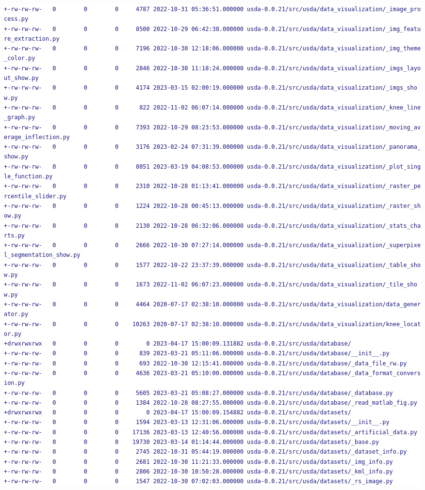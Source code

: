 ```diff
+-rw-rw-rw-   0        0        0     4787 2022-10-31 05:36:51.000000 usda-0.0.21/src/usda/data_visualization/_image_process.py
+-rw-rw-rw-   0        0        0     8500 2022-10-29 06:42:38.000000 usda-0.0.21/src/usda/data_visualization/_img_feature_extraction.py
+-rw-rw-rw-   0        0        0     7196 2022-10-30 12:18:06.000000 usda-0.0.21/src/usda/data_visualization/_img_theme_color.py
+-rw-rw-rw-   0        0        0     2846 2022-10-30 11:18:24.000000 usda-0.0.21/src/usda/data_visualization/_imgs_layout_show.py
+-rw-rw-rw-   0        0        0     4174 2023-03-15 02:00:19.000000 usda-0.0.21/src/usda/data_visualization/_imgs_show.py
+-rw-rw-rw-   0        0        0      822 2022-11-02 06:07:14.000000 usda-0.0.21/src/usda/data_visualization/_knee_line_graph.py
+-rw-rw-rw-   0        0        0     7393 2022-10-29 08:23:53.000000 usda-0.0.21/src/usda/data_visualization/_moving_average_inflection.py
+-rw-rw-rw-   0        0        0     3176 2023-02-24 07:31:39.000000 usda-0.0.21/src/usda/data_visualization/_panorama_show.py
+-rw-rw-rw-   0        0        0     8051 2023-03-19 04:08:53.000000 usda-0.0.21/src/usda/data_visualization/_plot_single_function.py
+-rw-rw-rw-   0        0        0     2310 2022-10-28 01:13:41.000000 usda-0.0.21/src/usda/data_visualization/_raster_percentile_slider.py
+-rw-rw-rw-   0        0        0     1224 2022-10-28 00:45:13.000000 usda-0.0.21/src/usda/data_visualization/_raster_show.py
+-rw-rw-rw-   0        0        0     2130 2022-10-28 06:32:06.000000 usda-0.0.21/src/usda/data_visualization/_stats_charts.py
+-rw-rw-rw-   0        0        0     2666 2022-10-30 07:27:14.000000 usda-0.0.21/src/usda/data_visualization/_superpixel_segmentation_show.py
+-rw-rw-rw-   0        0        0     1577 2022-10-22 23:37:39.000000 usda-0.0.21/src/usda/data_visualization/_table_show.py
+-rw-rw-rw-   0        0        0     1673 2022-11-02 06:07:23.000000 usda-0.0.21/src/usda/data_visualization/_tile_show.py
+-rw-rw-rw-   0        0        0     4464 2020-07-17 02:38:10.000000 usda-0.0.21/src/usda/data_visualization/data_generator.py
+-rw-rw-rw-   0        0        0    10263 2020-07-17 02:38:10.000000 usda-0.0.21/src/usda/data_visualization/knee_locator.py
+drwxrwxrwx   0        0        0        0 2023-04-17 15:00:09.131882 usda-0.0.21/src/usda/database/
+-rw-rw-rw-   0        0        0      839 2023-03-21 05:11:06.000000 usda-0.0.21/src/usda/database/__init__.py
+-rw-rw-rw-   0        0        0      693 2022-10-30 12:15:41.000000 usda-0.0.21/src/usda/database/_data_file_rw.py
+-rw-rw-rw-   0        0        0     4636 2023-03-21 05:10:00.000000 usda-0.0.21/src/usda/database/_data_format_conversion.py
+-rw-rw-rw-   0        0        0     5605 2023-03-21 05:08:27.000000 usda-0.0.21/src/usda/database/_database.py
+-rw-rw-rw-   0        0        0     1384 2022-10-28 08:27:55.000000 usda-0.0.21/src/usda/database/_read_matlab_fig.py
+drwxrwxrwx   0        0        0        0 2023-04-17 15:00:09.154882 usda-0.0.21/src/usda/datasets/
+-rw-rw-rw-   0        0        0     1594 2023-03-13 12:31:06.000000 usda-0.0.21/src/usda/datasets/__init__.py
+-rw-rw-rw-   0        0        0    17136 2023-03-13 12:40:56.000000 usda-0.0.21/src/usda/datasets/_artificial_data.py
+-rw-rw-rw-   0        0        0    19730 2023-03-14 01:14:44.000000 usda-0.0.21/src/usda/datasets/_base.py
+-rw-rw-rw-   0        0        0     2745 2022-10-31 05:44:19.000000 usda-0.0.21/src/usda/datasets/_dataset_info.py
+-rw-rw-rw-   0        0        0     2681 2022-10-30 11:21:33.000000 usda-0.0.21/src/usda/datasets/_img_info.py
+-rw-rw-rw-   0        0        0     2806 2022-10-30 10:50:28.000000 usda-0.0.21/src/usda/datasets/_kml_info.py
+-rw-rw-rw-   0        0        0     1547 2022-10-30 07:02:03.000000 usda-0.0.21/src/usda/datasets/_rs_image.py
```